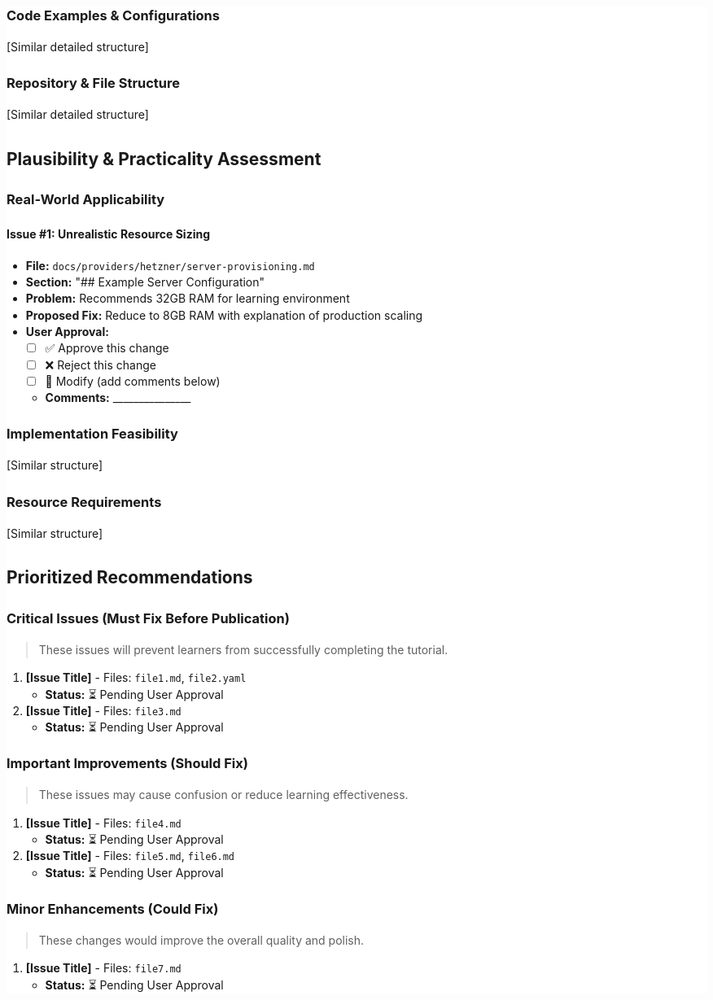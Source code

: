 ### Code Examples & Configurations
[Similar detailed structure]

### Repository & File Structure
[Similar detailed structure]

## Plausibility & Practicality Assessment

### Real-World Applicability

#### Issue #1: Unrealistic Resource Sizing
- **File:** `docs/providers/hetzner/server-provisioning.md`
- **Section:** "## Example Server Configuration"
- **Problem:** Recommends 32GB RAM for learning environment
- **Proposed Fix:** Reduce to 8GB RAM with explanation of production scaling
- **User Approval:** 
  - [ ] ✅ Approve this change
  - [ ] ❌ Reject this change
  - [ ] 🔄 Modify (add comments below)
  - **Comments:** _______________

### Implementation Feasibility
[Similar structure]

### Resource Requirements
[Similar structure]

## Prioritized Recommendations

### Critical Issues (Must Fix Before Publication)
> These issues will prevent learners from successfully completing the tutorial.

1. **[Issue Title]** - Files: `file1.md`, `file2.yaml`
   - **Status:** ⏳ Pending User Approval
2. **[Issue Title]** - Files: `file3.md`
   - **Status:** ⏳ Pending User Approval

### Important Improvements (Should Fix)
> These issues may cause confusion or reduce learning effectiveness.

1. **[Issue Title]** - Files: `file4.md`
   - **Status:** ⏳ Pending User Approval
2. **[Issue Title]** - Files: `file5.md`, `file6.md`
   - **Status:** ⏳ Pending User Approval

### Minor Enhancements (Could Fix)
> These changes would improve the overall quality and polish.

1. **[Issue Title]** - Files: `file7.md`
   - **Status:** ⏳ Pending User Approval
